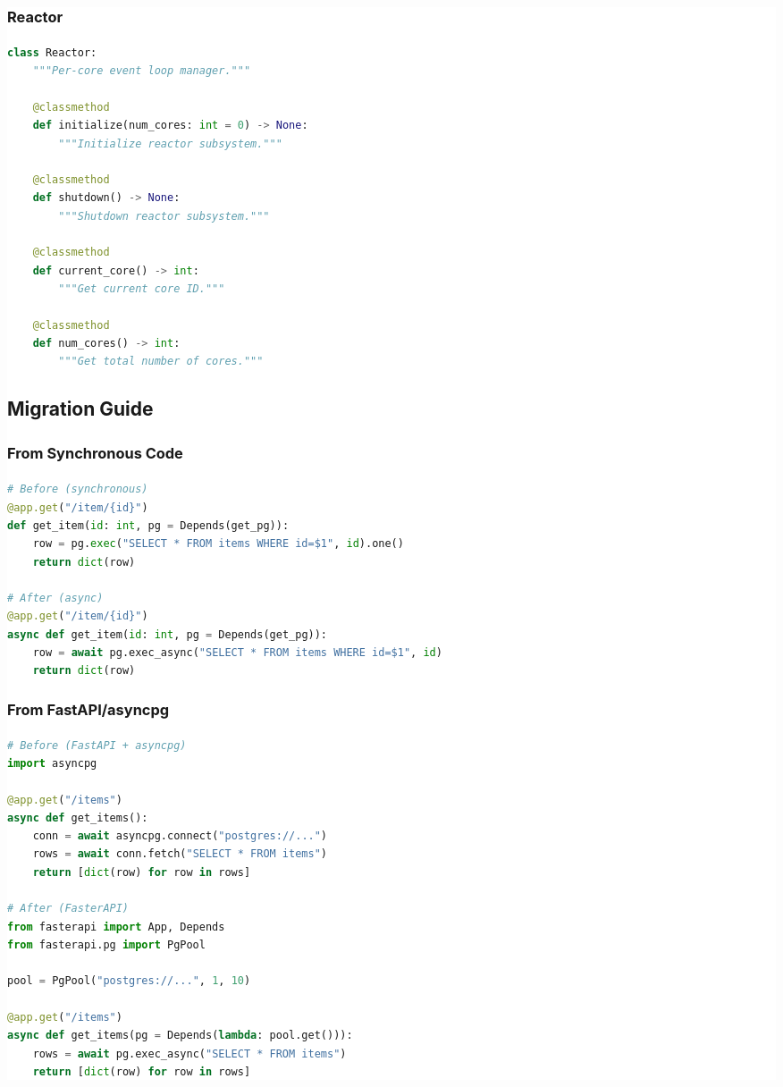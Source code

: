 
### Reactor

```python
class Reactor:
    """Per-core event loop manager."""
    
    @classmethod
    def initialize(num_cores: int = 0) -> None:
        """Initialize reactor subsystem."""
    
    @classmethod
    def shutdown() -> None:
        """Shutdown reactor subsystem."""
    
    @classmethod
    def current_core() -> int:
        """Get current core ID."""
    
    @classmethod
    def num_cores() -> int:
        """Get total number of cores."""
```

## Migration Guide

### From Synchronous Code

```python
# Before (synchronous)
@app.get("/item/{id}")
def get_item(id: int, pg = Depends(get_pg)):
    row = pg.exec("SELECT * FROM items WHERE id=$1", id).one()
    return dict(row)

# After (async)
@app.get("/item/{id}")
async def get_item(id: int, pg = Depends(get_pg)):
    row = await pg.exec_async("SELECT * FROM items WHERE id=$1", id)
    return dict(row)
```

### From FastAPI/asyncpg

```python
# Before (FastAPI + asyncpg)
import asyncpg

@app.get("/items")
async def get_items():
    conn = await asyncpg.connect("postgres://...")
    rows = await conn.fetch("SELECT * FROM items")
    return [dict(row) for row in rows]

# After (FasterAPI)
from fasterapi import App, Depends
from fasterapi.pg import PgPool

pool = PgPool("postgres://...", 1, 10)

@app.get("/items")
async def get_items(pg = Depends(lambda: pool.get())):
    rows = await pg.exec_async("SELECT * FROM items")
    return [dict(row) for row in rows]
```